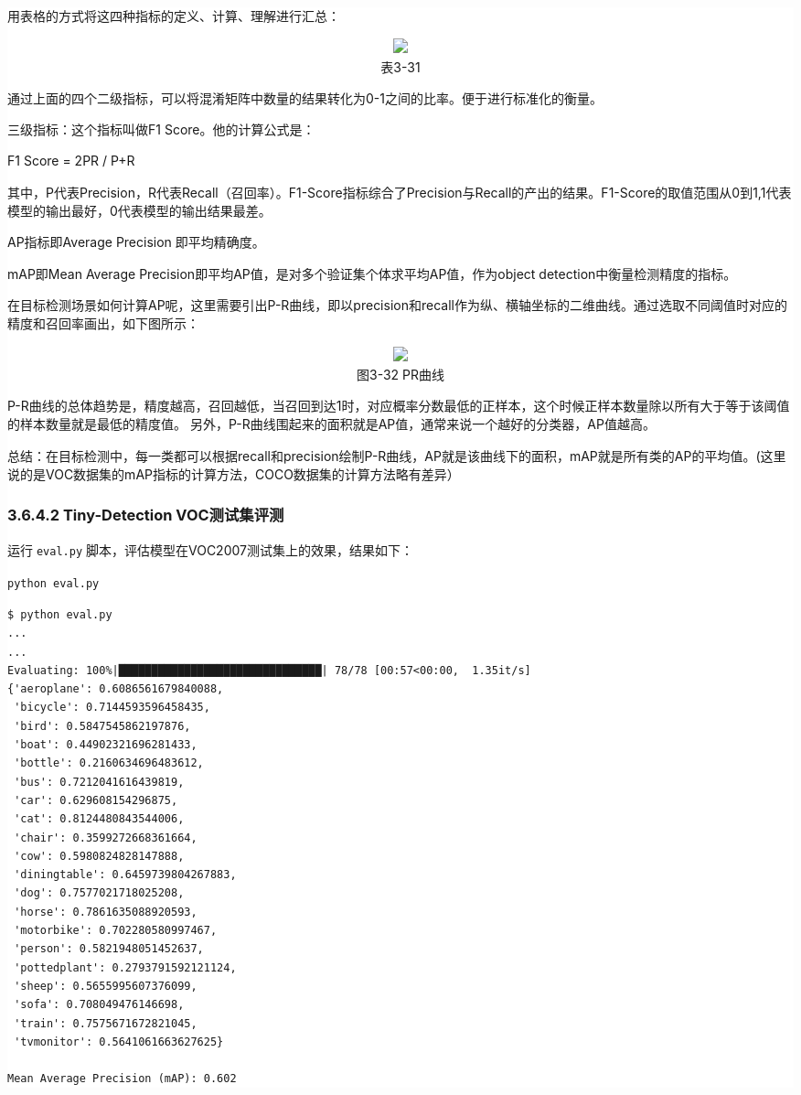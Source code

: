 用表格的方式将这四种指标的定义、计算、理解进行汇总：

<div align=center>
<img src="https://raw.githubusercontent.com/datawhalechina/dive-into-cv-pytorch/master/markdown_imgs/chapter03/3-31.png">
</div>
<center>表3-31</center>

通过上面的四个二级指标，可以将混淆矩阵中数量的结果转化为0-1之间的比率。便于进行标准化的衡量。

三级指标：这个指标叫做F1 Score。他的计算公式是：

F1 Score = 2PR / P+R

其中，P代表Precision，R代表Recall（召回率）。F1-Score指标综合了Precision与Recall的产出的结果。F1-Score的取值范围从0到1,1代表模型的输出最好，0代表模型的输出结果最差。

AP指标即Average Precision 即平均精确度。

mAP即Mean Average Precision即平均AP值，是对多个验证集个体求平均AP值，作为object detection中衡量检测精度的指标。

在目标检测场景如何计算AP呢，这里需要引出P-R曲线，即以precision和recall作为纵、横轴坐标的二维曲线。通过选取不同阈值时对应的精度和召回率画出，如下图所示：

<div align=center>
    <img src="https://raw.githubusercontent.com/datawhalechina/dive-into-cv-pytorch/master/markdown_imgs/chapter03/3-32.png">
</div>
<center>图3-32 PR曲线</center>

P-R曲线的总体趋势是，精度越高，召回越低，当召回到达1时，对应概率分数最低的正样本，这个时候正样本数量除以所有大于等于该阈值的样本数量就是最低的精度值。 另外，P-R曲线围起来的面积就是AP值，通常来说一个越好的分类器，AP值越高。

总结：在目标检测中，每一类都可以根据recall和precision绘制P-R曲线，AP就是该曲线下的面积，mAP就是所有类的AP的平均值。(这里说的是VOC数据集的mAP指标的计算方法，COCO数据集的计算方法略有差异）

### 3.6.4.2 Tiny-Detection VOC测试集评测

运行 `eval.py` 脚本，评估模型在VOC2007测试集上的效果，结果如下：

`python eval.py`

```shell
$ python eval.py
...
...
Evaluating: 100%|███████████████████████████████| 78/78 [00:57<00:00,  1.35it/s]
{'aeroplane': 0.6086561679840088,
 'bicycle': 0.7144593596458435,
 'bird': 0.5847545862197876,
 'boat': 0.44902321696281433,
 'bottle': 0.2160634696483612,
 'bus': 0.7212041616439819,
 'car': 0.629608154296875,
 'cat': 0.8124480843544006,
 'chair': 0.3599272668361664,
 'cow': 0.5980824828147888,
 'diningtable': 0.6459739804267883,
 'dog': 0.7577021718025208,
 'horse': 0.7861635088920593,
 'motorbike': 0.702280580997467,
 'person': 0.5821948051452637,
 'pottedplant': 0.2793791592121124,
 'sheep': 0.5655995607376099,
 'sofa': 0.708049476146698,
 'train': 0.7575671672821045,
 'tvmonitor': 0.5641061663627625}

Mean Average Precision (mAP): 0.602
```
